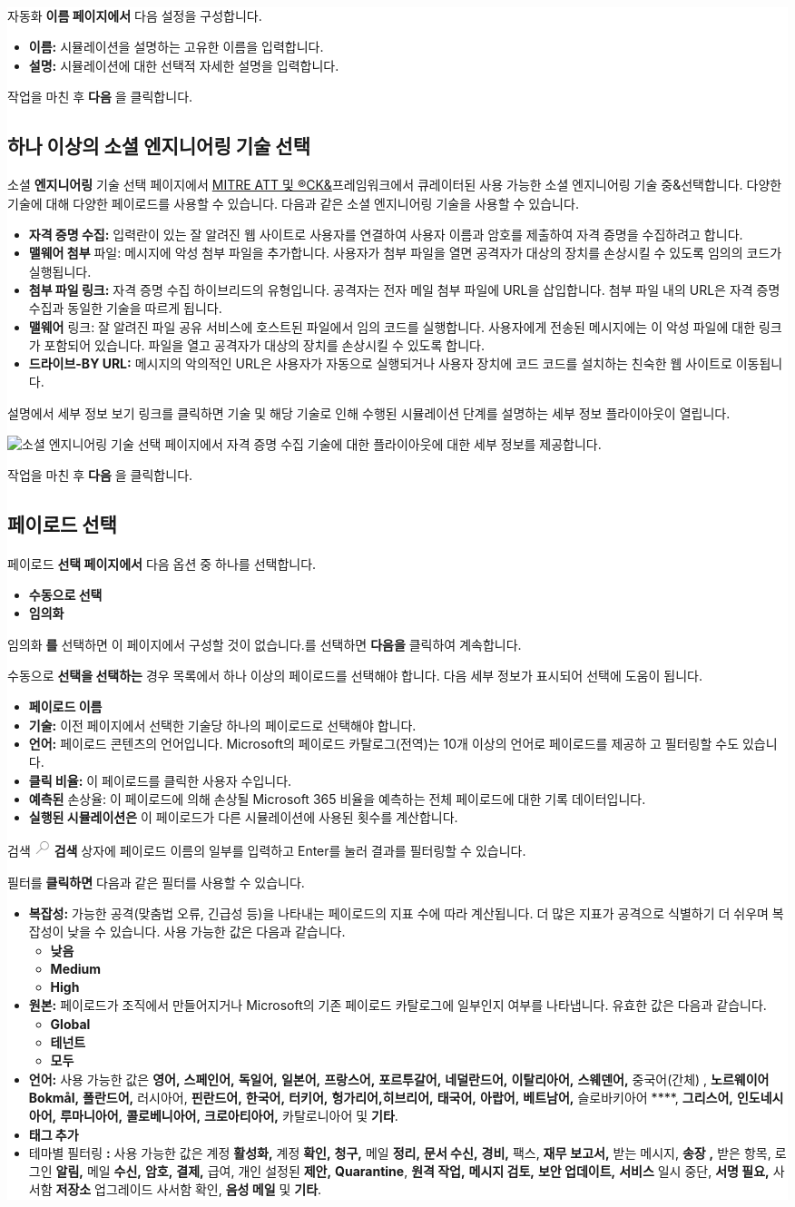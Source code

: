 자동화 **이름 페이지에서** 다음 설정을 구성합니다.

- **이름:** 시뮬레이션을 설명하는 고유한 이름을 입력합니다.
- **설명:** 시뮬레이션에 대한 선택적 자세한 설명을 입력합니다.

작업을 마친 후 **다음** 을 클릭합니다.

## <a name="select-one-or-more-social-engineering-techniques"></a>하나 이상의 소셜 엔지니어링 기술 선택

소셜 **엔지니어링** 기술 선택 페이지에서 [MITRE ATT 및 ®CK&](https://attack.mitre.org/techniques/enterprise/)프레임워크에서 큐레이터된 사용 가능한 소셜 엔지니어링 기술 중&선택합니다. 다양한 기술에 대해 다양한 페이로드를 사용할 수 있습니다. 다음과 같은 소셜 엔지니어링 기술을 사용할 수 있습니다.

- **자격 증명 수집:** 입력란이 있는 잘 알려진 웹 사이트로 사용자를 연결하여 사용자 이름과 암호를 제출하여 자격 증명을 수집하려고 합니다.
- **맬웨어 첨부** 파일: 메시지에 악성 첨부 파일을 추가합니다. 사용자가 첨부 파일을 열면 공격자가 대상의 장치를 손상시킬 수 있도록 임의의 코드가 실행됩니다.
- **첨부 파일 링크:** 자격 증명 수집 하이브리드의 유형입니다. 공격자는 전자 메일 첨부 파일에 URL을 삽입합니다. 첨부 파일 내의 URL은 자격 증명 수집과 동일한 기술을 따르게 됩니다.
- **맬웨어** 링크: 잘 알려진 파일 공유 서비스에 호스트된 파일에서 임의 코드를 실행합니다. 사용자에게 전송된 메시지에는 이 악성 파일에 대한 링크가 포함되어 있습니다. 파일을 열고 공격자가 대상의 장치를 손상시킬 수 있도록 합니다.
- **드라이브-BY URL:** 메시지의 악의적인 URL은 사용자가 자동으로 실행되거나 사용자 장치에 코드 코드를 설치하는 친숙한 웹 사이트로 이동됩니다.

설명에서 세부  정보 보기 링크를 클릭하면 기술 및 해당 기술로 인해 수행된 시뮬레이션 단계를 설명하는 세부 정보 플라이아웃이 열립니다.

![소셜 엔지니어링 기술 선택 페이지에서 자격 증명 수집 기술에 대한 플라이아웃에 대한 세부 정보를 제공합니다.](../../media/attack-sim-training-simulations-select-technique-sim-steps.png)

작업을 마친 후 **다음** 을 클릭합니다.

## <a name="select-payloads"></a>페이로드 선택

페이로드 **선택 페이지에서** 다음 옵션 중 하나를 선택합니다.

- **수동으로 선택**
- **임의화**

임의화 **를** 선택하면 이 페이지에서 구성할 것이 없습니다.를 선택하면 **다음을** 클릭하여 계속합니다.

수동으로 **선택을 선택하는** 경우 목록에서 하나 이상의 페이로드를 선택해야 합니다. 다음 세부 정보가 표시되어 선택에 도움이 됩니다.

- **페이로드 이름**
- **기술:** 이전 페이지에서 선택한 기술당 하나의 페이로드로 선택해야 합니다.
- **언어:** 페이로드 콘텐츠의 언어입니다. Microsoft의 페이로드 카탈로그(전역)는 10개 이상의 언어로 페이로드를 제공하 고 필터링할 수도 있습니다.
- **클릭 비율:** 이 페이로드를 클릭한 사용자 수입니다.
- **예측된** 손상율: 이 페이로드에 의해 손상될 Microsoft 365 비율을 예측하는 전체 페이로드에 대한 기록 데이터입니다.
- **실행된 시뮬레이션은** 이 페이로드가 다른 시뮬레이션에 사용된 횟수를 계산합니다.

검색 ![ 아이콘](../../media/m365-cc-sc-search-icon.png) **검색** 상자에 페이로드 이름의 일부를 입력하고 Enter를 눌러 결과를 필터링할 수 있습니다.

필터를 **클릭하면** 다음과 같은 필터를 사용할 수 있습니다.

- **복잡성:** 가능한 공격(맞춤법 오류, 긴급성 등)을 나타내는 페이로드의 지표 수에 따라 계산됩니다. 더 많은 지표가 공격으로 식별하기 더 쉬우며 복잡성이 낮을 수 있습니다. 사용 가능한 값은 다음과 같습니다.
  - **낮음**
  - **Medium**
  - **High**
- **원본:** 페이로드가 조직에서 만들어지거나 Microsoft의 기존 페이로드 카탈로그에 일부인지 여부를 나타냅니다. 유효한 값은 다음과 같습니다.
  - **Global**
  - **테넌트**
  - **모두**
- **언어:** 사용 가능한 값은 **영어,** **스페인어,** **독일어,** **일본어,** **프랑스어,** **포르투갈어,** **네덜란드어,** **이탈리아어,** **스웨덴어,** 중국어(간체) , **노르웨이어 Bokmål,** **폴란드어,** 러시아어, **핀란드어,** **한국어,** **터키어,** **헝가리어,히브리어,**  **태국어,** **아랍어,** **베트남어,** 슬로바키아어  ****, **그리스어,** **인도네시아어,** **루마니아어,** **콜로베니아어,** **크로아티아어,** 카탈로니아어 및 **기타**.
- **태그 추가**
- 테마별 필터링 **:** 사용 가능한 값은 계정 **활성화,** 계정 **확인,** **청구,** 메일 **정리,** **문서 수신,** **경비,** 팩스,  **재무** **보고서,** 받는 메시지, **송장** **,** 받은 항목, 로그인 **알림,** 메일 **수신,** **암호,** **결제,** 급여, 개인 설정된 **제안,** **Quarantine**, **원격 작업,** **메시지 검토,** **보안 업데이트,** **서비스** 일시 중단, **서명 필요,** 사서함 **저장소** 업그레이드 사서함 확인, **음성 메일** 및 **기타**.